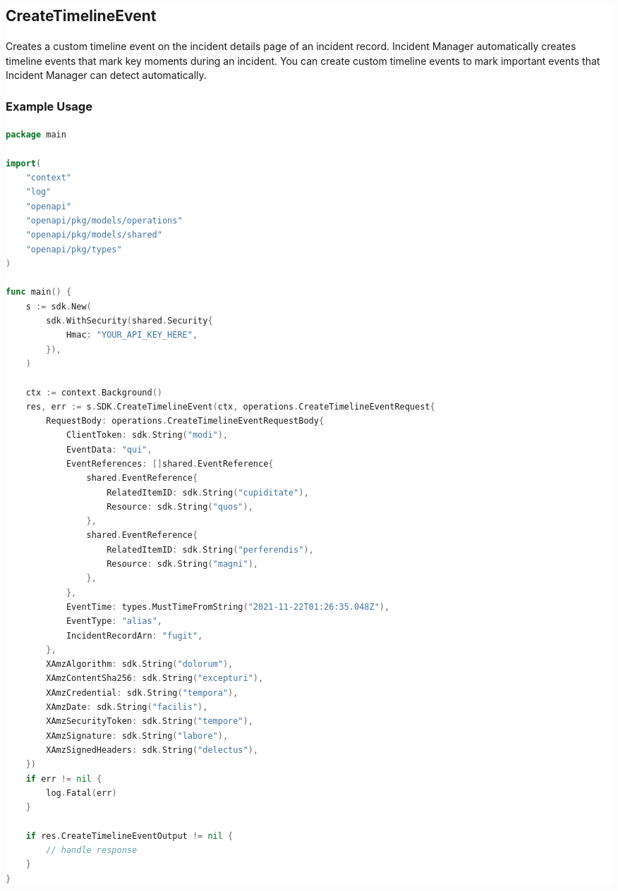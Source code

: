 ## CreateTimelineEvent

Creates a custom timeline event on the incident details page of an incident record. Incident Manager automatically creates timeline events that mark key moments during an incident. You can create custom timeline events to mark important events that Incident Manager can detect automatically.

### Example Usage

```go
package main

import(
	"context"
	"log"
	"openapi"
	"openapi/pkg/models/operations"
	"openapi/pkg/models/shared"
	"openapi/pkg/types"
)

func main() {
    s := sdk.New(
        sdk.WithSecurity(shared.Security{
            Hmac: "YOUR_API_KEY_HERE",
        }),
    )

    ctx := context.Background()
    res, err := s.SDK.CreateTimelineEvent(ctx, operations.CreateTimelineEventRequest{
        RequestBody: operations.CreateTimelineEventRequestBody{
            ClientToken: sdk.String("modi"),
            EventData: "qui",
            EventReferences: []shared.EventReference{
                shared.EventReference{
                    RelatedItemID: sdk.String("cupiditate"),
                    Resource: sdk.String("quos"),
                },
                shared.EventReference{
                    RelatedItemID: sdk.String("perferendis"),
                    Resource: sdk.String("magni"),
                },
            },
            EventTime: types.MustTimeFromString("2021-11-22T01:26:35.048Z"),
            EventType: "alias",
            IncidentRecordArn: "fugit",
        },
        XAmzAlgorithm: sdk.String("dolorum"),
        XAmzContentSha256: sdk.String("excepturi"),
        XAmzCredential: sdk.String("tempora"),
        XAmzDate: sdk.String("facilis"),
        XAmzSecurityToken: sdk.String("tempore"),
        XAmzSignature: sdk.String("labore"),
        XAmzSignedHeaders: sdk.String("delectus"),
    })
    if err != nil {
        log.Fatal(err)
    }

    if res.CreateTimelineEventOutput != nil {
        // handle response
    }
}
```
